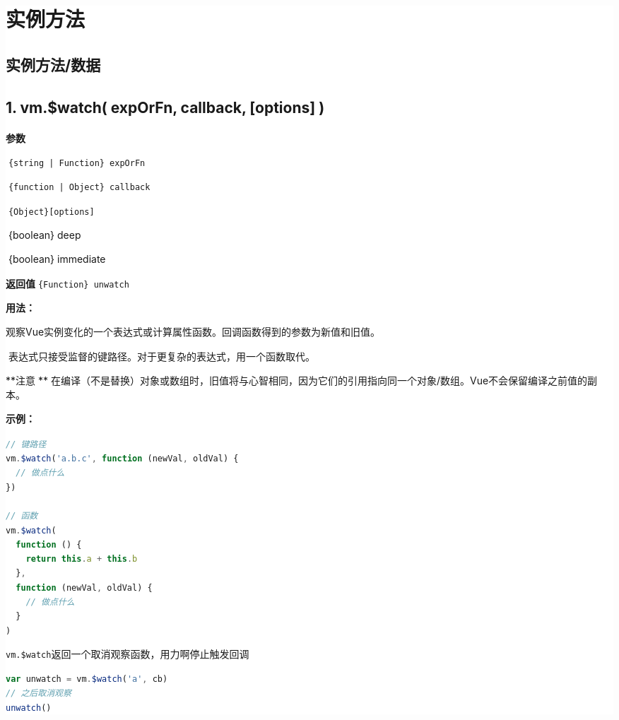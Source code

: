 # 实例方法



## 实例方法/数据

## 1. vm.$watch( expOrFn, callback, [options] )

**参数**

​	`{string | Function} expOrFn`

​	`{function | Object} callback`

​	`{Object}[options]`

​		{boolean} deep

​		{boolean} immediate

**返回值** `{Function} unwatch`

**用法：**

​	观察Vue实例变化的一个表达式或计算属性函数。回调函数得到的参数为新值和旧值。

​	表达式只接受监督的键路径。对于更复杂的表达式，用一个函数取代。

**注意 ** 在编译（不是替换）对象或数组时，旧值将与心智相同，因为它们的引用指向同一个对象/数组。Vue不会保留编译之前值的副本。

**示例：**

```js
// 键路径
vm.$watch('a.b.c', function (newVal, oldVal) {
  // 做点什么
})

// 函数
vm.$watch(
  function () {
    return this.a + this.b
  },
  function (newVal, oldVal) {
    // 做点什么
  }
)
```

`vm.$watch`返回一个取消观察函数，用力啊停止触发回调

```js
var unwatch = vm.$watch('a', cb)
// 之后取消观察
unwatch()
```

